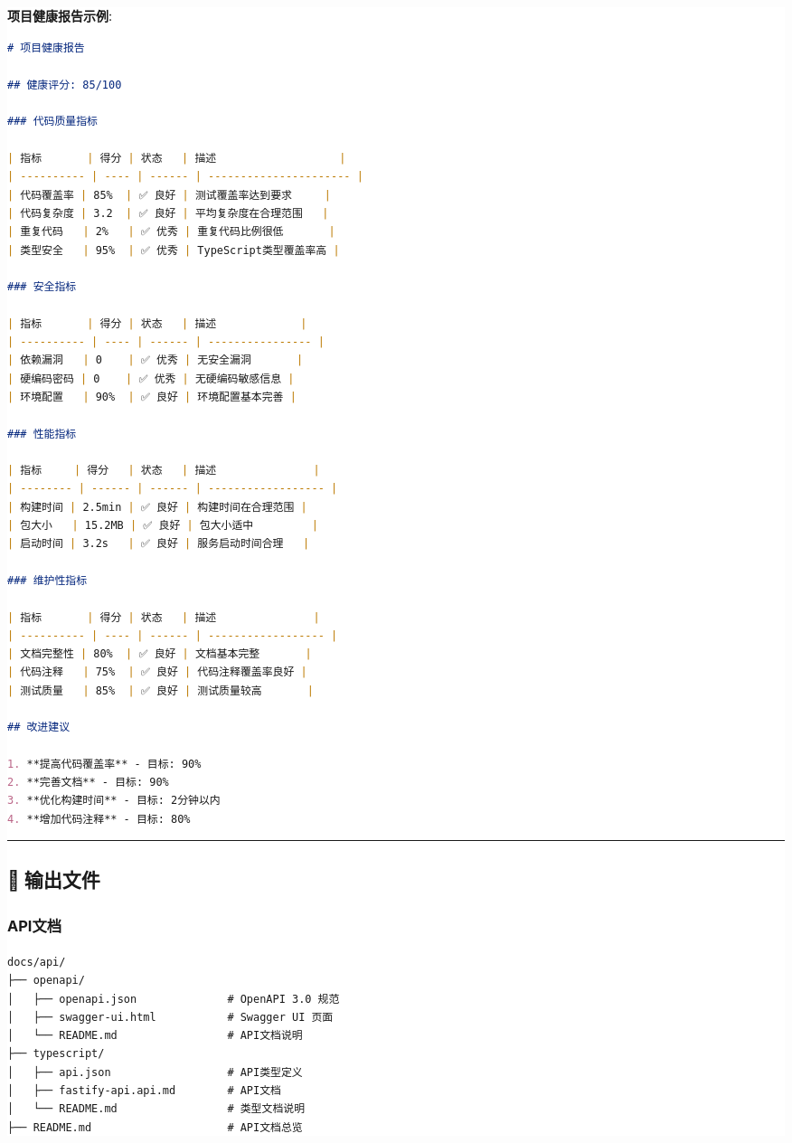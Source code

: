 **项目健康报告示例**:
```markdown
# 项目健康报告

## 健康评分: 85/100

### 代码质量指标

| 指标       | 得分 | 状态   | 描述                   |
| ---------- | ---- | ------ | ---------------------- |
| 代码覆盖率 | 85%  | ✅ 良好 | 测试覆盖率达到要求     |
| 代码复杂度 | 3.2  | ✅ 良好 | 平均复杂度在合理范围   |
| 重复代码   | 2%   | ✅ 优秀 | 重复代码比例很低       |
| 类型安全   | 95%  | ✅ 优秀 | TypeScript类型覆盖率高 |

### 安全指标

| 指标       | 得分 | 状态   | 描述             |
| ---------- | ---- | ------ | ---------------- |
| 依赖漏洞   | 0    | ✅ 优秀 | 无安全漏洞       |
| 硬编码密码 | 0    | ✅ 优秀 | 无硬编码敏感信息 |
| 环境配置   | 90%  | ✅ 良好 | 环境配置基本完善 |

### 性能指标

| 指标     | 得分   | 状态   | 描述               |
| -------- | ------ | ------ | ------------------ |
| 构建时间 | 2.5min | ✅ 良好 | 构建时间在合理范围 |
| 包大小   | 15.2MB | ✅ 良好 | 包大小适中         |
| 启动时间 | 3.2s   | ✅ 良好 | 服务启动时间合理   |

### 维护性指标

| 指标       | 得分 | 状态   | 描述               |
| ---------- | ---- | ------ | ------------------ |
| 文档完整性 | 80%  | ✅ 良好 | 文档基本完整       |
| 代码注释   | 75%  | ✅ 良好 | 代码注释覆盖率良好 |
| 测试质量   | 85%  | ✅ 良好 | 测试质量较高       |

## 改进建议

1. **提高代码覆盖率** - 目标: 90%
2. **完善文档** - 目标: 90%
3. **优化构建时间** - 目标: 2分钟以内
4. **增加代码注释** - 目标: 80%
```

---

## 📁 输出文件

### API文档
```
docs/api/
├── openapi/
│   ├── openapi.json              # OpenAPI 3.0 规范
│   ├── swagger-ui.html           # Swagger UI 页面
│   └── README.md                 # API文档说明
├── typescript/
│   ├── api.json                  # API类型定义
│   ├── fastify-api.api.md        # API文档
│   └── README.md                 # 类型文档说明
├── README.md                     # API文档总览
```